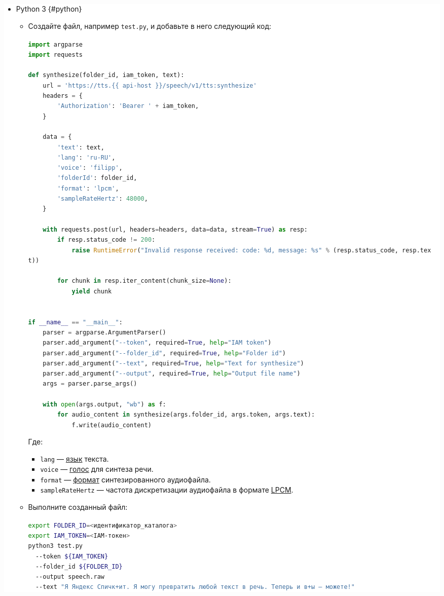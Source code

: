    - Python 3 {#python}

     * Создайте файл, например `test.py`, и добавьте в него следующий код:

       ```python
       import argparse
       import requests

       def synthesize(folder_id, iam_token, text):
           url = 'https://tts.{{ api-host }}/speech/v1/tts:synthesize'
           headers = {
               'Authorization': 'Bearer ' + iam_token,
           }

           data = {
               'text': text,
               'lang': 'ru-RU',
               'voice': 'filipp',
               'folderId': folder_id,
               'format': 'lpcm',
               'sampleRateHertz': 48000,
           }

           with requests.post(url, headers=headers, data=data, stream=True) as resp:
               if resp.status_code != 200:
                   raise RuntimeError("Invalid response received: code: %d, message: %s" % (resp.status_code, resp.text))

               for chunk in resp.iter_content(chunk_size=None):
                   yield chunk


       if __name__ == "__main__":
           parser = argparse.ArgumentParser()
           parser.add_argument("--token", required=True, help="IAM token")
           parser.add_argument("--folder_id", required=True, help="Folder id")
           parser.add_argument("--text", required=True, help="Text for synthesize")
           parser.add_argument("--output", required=True, help="Output file name")
           args = parser.parse_args()

           with open(args.output, "wb") as f:
               for audio_content in synthesize(args.folder_id, args.token, args.text):
                   f.write(audio_content)
          ```

          Где:

          * `lang` — [язык](../index.md#langs) текста.
          * `voice` — [голос](../voices.md) для синтеза речи.
          * `format` — [формат](../../formats.md) синтезированного аудиофайла.
          * `sampleRateHertz` — частота дискретизации аудиофайла в формате [LPCM](../../formats.md#LPCM).

     * Выполните созданный файл:

       ```bash
       export FOLDER_ID=<идентификатор_каталога>
       export IAM_TOKEN=<IAM-токен>
       python3 test.py
         --token ${IAM_TOKEN}
         --folder_id ${FOLDER_ID}
         --output speech.raw
         --text "Я Яндекс Спичк+ит. Я могу превратить любой текст в речь. Теперь и в+ы — можете!"
       ```
